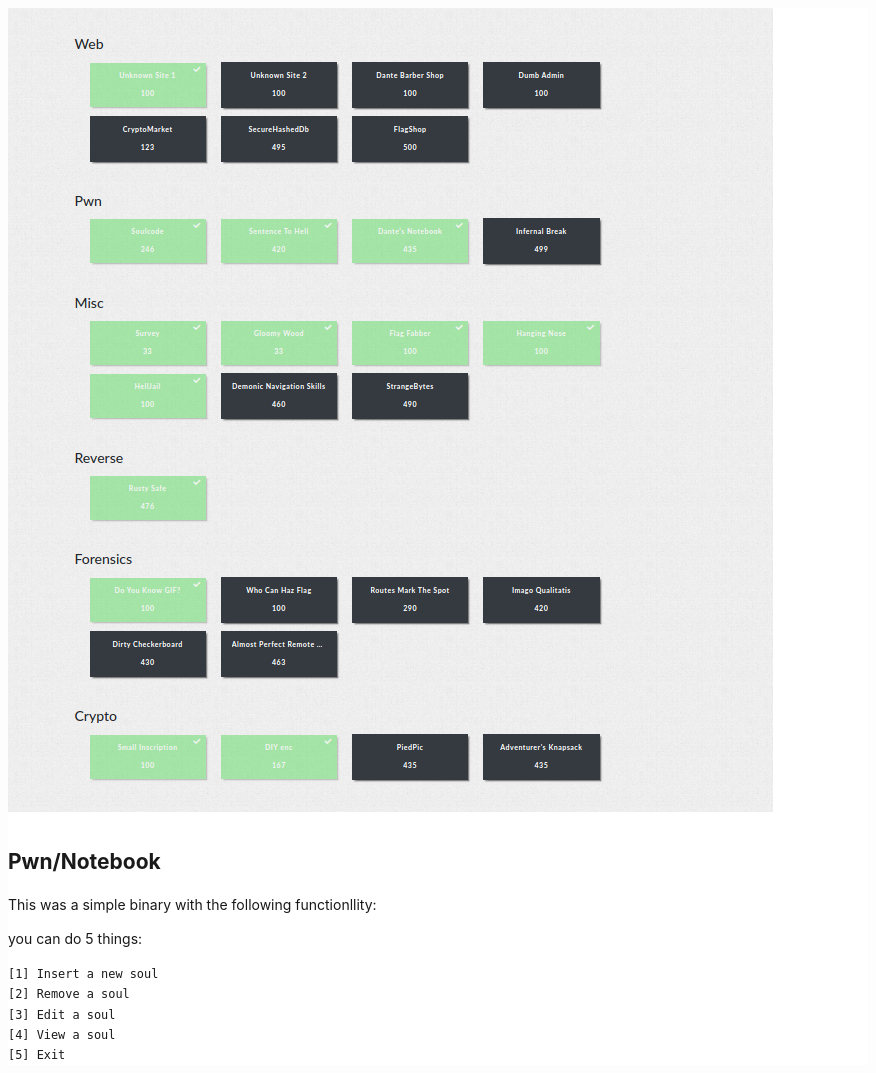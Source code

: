 ![Alt text](image-1.png)


## Pwn/Notebook

This was a simple binary with the following functionllity:

you can do 5 things:
```
[1] Insert a new soul
[2] Remove a soul
[3] Edit a soul
[4] View a soul
[5] Exit
```
